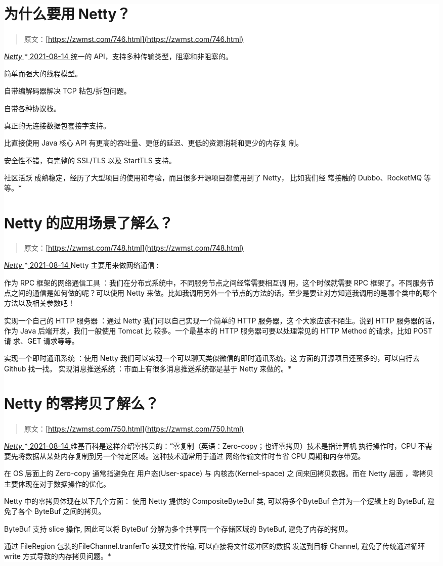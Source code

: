 # 为什么要用 Netty？

> 原文：[https://zwmst.com/746.html](https://zwmst.com/746.html)

   [ *Netty* ](https://zwmst.com/netty)*[ <time datetime="2021-08-14T08:02:33+08:00"> 2021-08-14 </time> ](https://zwmst.com/746.html)  统一的 API，支持多种传输类型，阻塞和非阻塞的。

简单而强大的线程模型。

自带编解码器解决 TCP 粘包/拆包问题。

自带各种协议栈。

真正的无连接数据包套接字支持。

比直接使用 Java 核心 API 有更高的吞吐量、更低的延迟、更低的资源消耗和更少的内存复 制。

安全性不错，有完整的 SSL/TLS 以及 StartTLS 支持。

社区活跃 成熟稳定，经历了大型项目的使用和考验，而且很多开源项目都使用到了 Netty， 比如我们经 常接触的 Dubbo、RocketMQ 等等。*


# Netty 的应用场景了解么？

> 原文：[https://zwmst.com/748.html](https://zwmst.com/748.html)

   [ *Netty* ](https://zwmst.com/netty)*[ <time datetime="2021-08-14T08:02:44+08:00"> 2021-08-14 </time> ](https://zwmst.com/748.html)  Netty 主要用来做网络通信 :

作为 RPC 框架的网络通信工具 ：我们在分布式系统中，不同服务节点之间经常需要相互调 用，这个时候就需要 RPC 框架了。不同服务节点之间的通信是如何做的呢？可以使用 Netty 来做。比如我调用另外一个节点的方法的话，至少是要让对方知道我调用的是哪个类中的哪个方法以及相关参数吧！

实现一个自己的 HTTP 服务器 ：通过 Netty 我们可以自己实现一个简单的 HTTP 服务器，这 个大家应该不陌生。说到 HTTP 服务器的话，作为 Java 后端开发，我们一般使用 Tomcat 比 较多。一个最基本的 HTTP 服务器可要以处理常见的 HTTP Method 的请求，比如 POST 请 求、GET 请求等等。

实现一个即时通讯系统 ：使用 Netty 我们可以实现一个可以聊天类似微信的即时通讯系统，这 方面的开源项目还蛮多的，可以自行去 Github 找一找。 实现消息推送系统 ：市面上有很多消息推送系统都是基于 Netty 来做的。*


# Netty 的零拷贝了解么？

> 原文：[https://zwmst.com/750.html](https://zwmst.com/750.html)

   [ *Netty* ](https://zwmst.com/netty)*[ <time datetime="2021-08-14T08:02:57+08:00"> 2021-08-14 </time> ](https://zwmst.com/750.html)  维基百科是这样介绍零拷贝的：“零复制（英语：Zero-copy；也译零拷贝）技术是指计算机 执行操作时，CPU 不需要先将数据从某处内存复制到另一个特定区域。这种技术通常用于通过 网络传输文件时节省 CPU 周期和内存带宽。

在 OS 层面上的 Zero-copy 通常指避免在 用户态(User-space) 与 内核态(Kernel-space) 之 间来回拷贝数据。而在 Netty 层面 ，零拷贝主要体现在对于数据操作的优化。

Netty 中的零拷贝体现在以下几个方面： 使用 Netty 提供的 CompositeByteBuf 类, 可以将多个ByteBuf 合并为一个逻辑上的 ByteBuf, 避免了各个 ByteBuf 之间的拷贝。

ByteBuf 支持 slice 操作, 因此可以将 ByteBuf 分解为多个共享同一个存储区域的 ByteBuf, 避免了内存的拷贝。

通过 FileRegion 包装的FileChannel.tranferTo 实现文件传输, 可以直接将文件缓冲区的数据 发送到目标 Channel, 避免了传统通过循环 write 方式导致的内存拷贝问题。*
